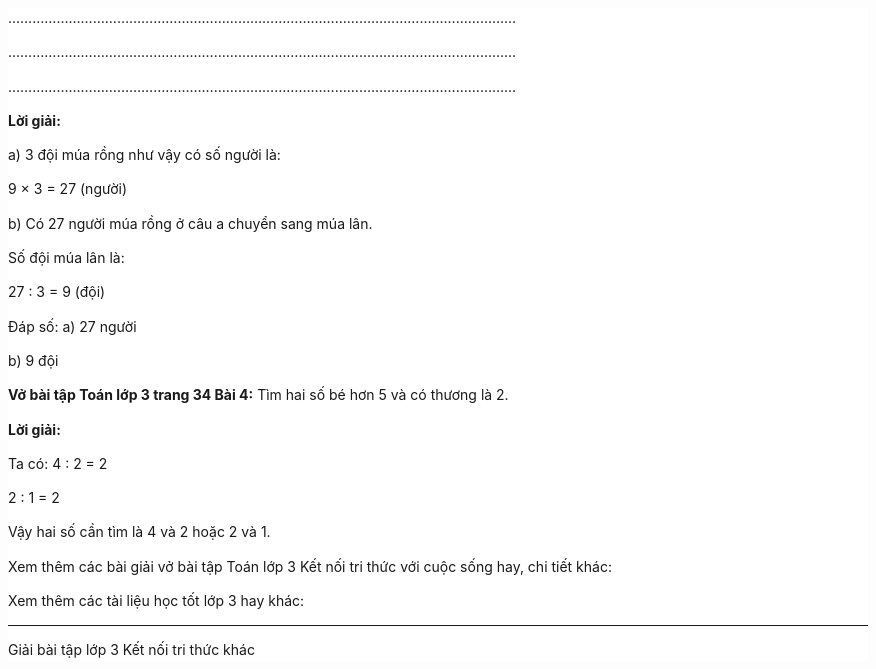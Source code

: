 ………………………………………………………………………………………………………………

………………………………………………………………………………………………………………

………………………………………………………………………………………………………………

**Lời giải:**

a) 3 đội múa rồng như vậy có số người là:

9 × 3 = 27 (người)

b) Có 27 người múa rồng ở câu a chuyển sang múa lân.

Số đội múa lân là:

27 : 3 = 9 (đội)

Đáp số: a) 27 người 

b) 9 đội

**Vở bài tập Toán lớp 3 trang 34 Bài 4:** Tìm hai số bé hơn 5 và có thương là 2.

**Lời giải:**

Ta có: 4 : 2 = 2

2 : 1 = 2

Vậy hai số cần tìm là 4 và 2 hoặc 2 và 1.

Xem thêm các bài giải vở bài tập Toán lớp 3 Kết nối tri thức với cuộc sống hay, chi tiết khác:

Xem thêm các tài liệu học tốt lớp 3 hay khác:

* * *

Giải bài tập lớp 3 Kết nối tri thức khác
